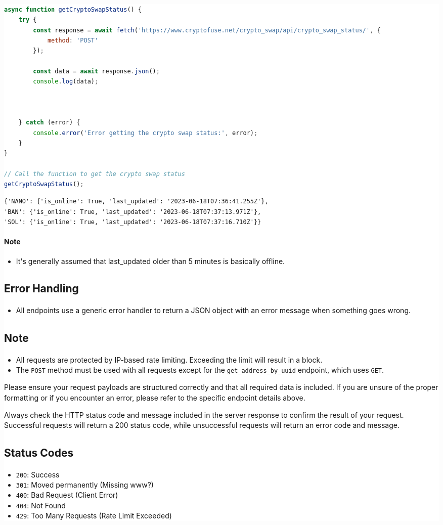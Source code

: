 ```javascript
async function getCryptoSwapStatus() {
    try {
        const response = await fetch('https://www.cryptofuse.net/crypto_swap/api/crypto_swap_status/', {
            method: 'POST'
        });
        
        const data = await response.json();
        console.log(data);



    } catch (error) {
        console.error('Error getting the crypto swap status:', error);
    }
}

// Call the function to get the crypto swap status
getCryptoSwapStatus();
```

```
{'NANO': {'is_online': True, 'last_updated': '2023-06-18T07:36:41.255Z'}, 
'BAN': {'is_online': True, 'last_updated': '2023-06-18T07:37:13.971Z'}, 
'SOL': {'is_online': True, 'last_updated': '2023-06-18T07:37:16.710Z'}}
```

#### Note

* It's generally assumed that last_updated older than 5 minutes is basically offline.



## Error Handling

* All endpoints use a generic error handler to return a JSON object with an error message when something goes wrong.

## Note

* All requests are protected by IP-based rate limiting. Exceeding the limit will result in a block.
* The `POST` method must be used with all requests except for the `get_address_by_uuid` endpoint, which uses `GET`.

Please ensure your request payloads are structured correctly and that all required data is included. If you are unsure of the proper formatting or if you encounter an error, please refer to the specific endpoint details above.

Always check the HTTP status code and message included in the server response to confirm the result of your request. Successful requests will return a 200 status code, while unsuccessful requests will return an error code and message.

## Status Codes

* `200`: Success
* `301`: Moved permanently (Missing www?)
* `400`: Bad Request (Client Error)
* `404`: Not Found
* `429`: Too Many Requests (Rate Limit Exceeded)
